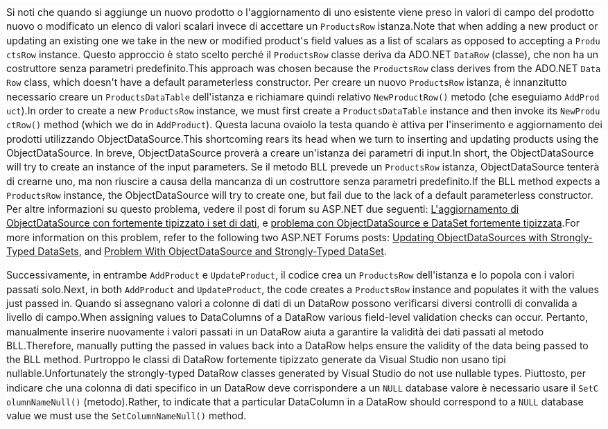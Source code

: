 <span data-ttu-id="c8638-150">Si noti che quando si aggiunge un nuovo prodotto o l'aggiornamento di uno esistente viene preso in valori di campo del prodotto nuovo o modificato un elenco di valori scalari invece di accettare un `ProductsRow` istanza.</span><span class="sxs-lookup"><span data-stu-id="c8638-150">Note that when adding a new product or updating an existing one we take in the new or modified product's field values as a list of scalars as opposed to accepting a `ProductsRow` instance.</span></span> <span data-ttu-id="c8638-151">Questo approccio è stato scelto perché il `ProductsRow` classe deriva da ADO.NET `DataRow` (classe), che non ha un costruttore senza parametri predefinito.</span><span class="sxs-lookup"><span data-stu-id="c8638-151">This approach was chosen because the `ProductsRow` class derives from the ADO.NET `DataRow` class, which doesn't have a default parameterless constructor.</span></span> <span data-ttu-id="c8638-152">Per creare un nuovo `ProductsRow` istanza, è innanzitutto necessario creare un `ProductsDataTable` dell'istanza e richiamare quindi relativo `NewProductRow()` metodo (che eseguiamo `AddProduct`).</span><span class="sxs-lookup"><span data-stu-id="c8638-152">In order to create a new `ProductsRow` instance, we must first create a `ProductsDataTable` instance and then invoke its `NewProductRow()` method (which we do in `AddProduct`).</span></span> <span data-ttu-id="c8638-153">Questa lacuna ovaiolo la testa quando è attiva per l'inserimento e aggiornamento dei prodotti utilizzando ObjectDataSource.</span><span class="sxs-lookup"><span data-stu-id="c8638-153">This shortcoming rears its head when we turn to inserting and updating products using the ObjectDataSource.</span></span> <span data-ttu-id="c8638-154">In breve, ObjectDataSource proverà a creare un'istanza dei parametri di input.</span><span class="sxs-lookup"><span data-stu-id="c8638-154">In short, the ObjectDataSource will try to create an instance of the input parameters.</span></span> <span data-ttu-id="c8638-155">Se il metodo BLL prevede un `ProductsRow` istanza, ObjectDataSource tenterà di crearne uno, ma non riuscire a causa della mancanza di un costruttore senza parametri predefinito.</span><span class="sxs-lookup"><span data-stu-id="c8638-155">If the BLL method expects a `ProductsRow` instance, the ObjectDataSource will try to create one, but fail due to the lack of a default parameterless constructor.</span></span> <span data-ttu-id="c8638-156">Per altre informazioni su questo problema, vedere il post di forum su ASP.NET due seguenti: [L'aggiornamento di ObjectDataSource con fortemente tipizzato i set di dati](https://forums.asp.net/1098630/ShowPost.aspx), e [problema con ObjectDataSource e DataSet fortemente tipizzata](https://forums.asp.net/1048212/ShowPost.aspx).</span><span class="sxs-lookup"><span data-stu-id="c8638-156">For more information on this problem, refer to the following two ASP.NET Forums posts: [Updating ObjectDataSources with Strongly-Typed DataSets](https://forums.asp.net/1098630/ShowPost.aspx), and [Problem With ObjectDataSource and Strongly-Typed DataSet](https://forums.asp.net/1048212/ShowPost.aspx).</span></span>

<span data-ttu-id="c8638-157">Successivamente, in entrambe `AddProduct` e `UpdateProduct`, il codice crea un `ProductsRow` dell'istanza e lo popola con i valori passati solo.</span><span class="sxs-lookup"><span data-stu-id="c8638-157">Next, in both `AddProduct` and `UpdateProduct`, the code creates a `ProductsRow` instance and populates it with the values just passed in.</span></span> <span data-ttu-id="c8638-158">Quando si assegnano valori a colonne di dati di un DataRow possono verificarsi diversi controlli di convalida a livello di campo.</span><span class="sxs-lookup"><span data-stu-id="c8638-158">When assigning values to DataColumns of a DataRow various field-level validation checks can occur.</span></span> <span data-ttu-id="c8638-159">Pertanto, manualmente inserire nuovamente i valori passati in un DataRow aiuta a garantire la validità dei dati passati al metodo BLL.</span><span class="sxs-lookup"><span data-stu-id="c8638-159">Therefore, manually putting the passed in values back into a DataRow helps ensure the validity of the data being passed to the BLL method.</span></span> <span data-ttu-id="c8638-160">Purtroppo le classi di DataRow fortemente tipizzato generate da Visual Studio non usano tipi nullable.</span><span class="sxs-lookup"><span data-stu-id="c8638-160">Unfortunately the strongly-typed DataRow classes generated by Visual Studio do not use nullable types.</span></span> <span data-ttu-id="c8638-161">Piuttosto, per indicare che una colonna di dati specifico in un DataRow deve corrispondere a un `NULL` database valore è necessario usare il `SetColumnNameNull()` (metodo).</span><span class="sxs-lookup"><span data-stu-id="c8638-161">Rather, to indicate that a particular DataColumn in a DataRow should correspond to a `NULL` database value we must use the `SetColumnNameNull()` method.</span></span>
